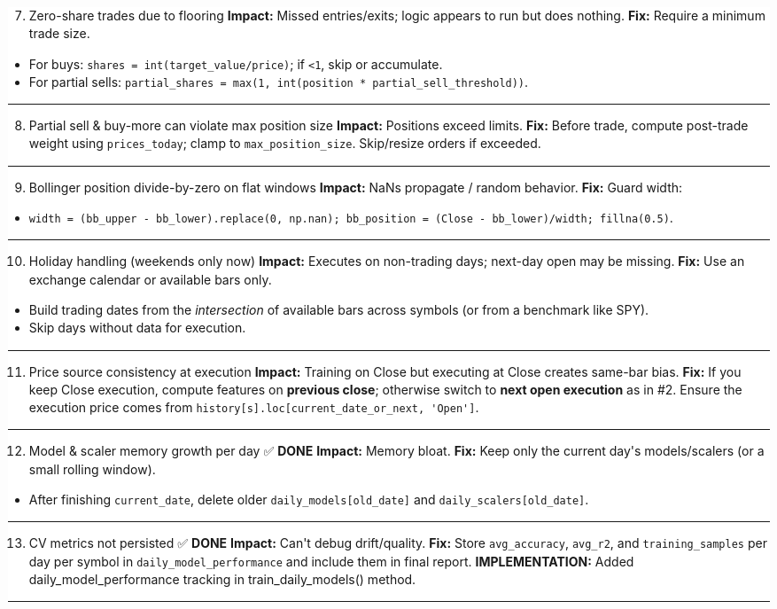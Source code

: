 7. Zero-share trades due to flooring
   **Impact:** Missed entries/exits; logic appears to run but does nothing.
   **Fix:** Require a minimum trade size.

* For buys: `shares = int(target_value/price)`; if `<1`, skip or accumulate.
* For partial sells: `partial_shares = max(1, int(position * partial_sell_threshold))`.

---

8. Partial sell & buy-more can violate max position size
   **Impact:** Positions exceed limits.
   **Fix:** Before trade, compute post-trade weight using `prices_today`; clamp to `max_position_size`. Skip/resize orders if exceeded.

---

9. Bollinger position divide-by-zero on flat windows
   **Impact:** NaNs propagate / random behavior.
   **Fix:** Guard width:

* `width = (bb_upper - bb_lower).replace(0, np.nan); bb_position = (Close - bb_lower)/width; fillna(0.5)`.

---

10. Holiday handling (weekends only now)
    **Impact:** Executes on non-trading days; next-day open may be missing.
    **Fix:** Use an exchange calendar or available bars only.

* Build trading dates from the *intersection* of available bars across symbols (or from a benchmark like SPY).
* Skip days without data for execution.

---

11. Price source consistency at execution
    **Impact:** Training on Close but executing at Close creates same-bar bias.
    **Fix:** If you keep Close execution, compute features on **previous close**; otherwise switch to **next open execution** as in #2. Ensure the execution price comes from `history[s].loc[current_date_or_next, 'Open']`.

---

12. Model & scaler memory growth per day ✅ **DONE**
    **Impact:** Memory bloat.
    **Fix:** Keep only the current day's models/scalers (or a small rolling window).

* After finishing `current_date`, delete older `daily_models[old_date]` and `daily_scalers[old_date]`.

---

13. CV metrics not persisted ✅ **DONE**
    **Impact:** Can't debug drift/quality.
    **Fix:** Store `avg_accuracy`, `avg_r2`, and `training_samples` per day per symbol in `daily_model_performance` and include them in final report.
    **IMPLEMENTATION:** Added daily_model_performance tracking in train_daily_models() method.

---